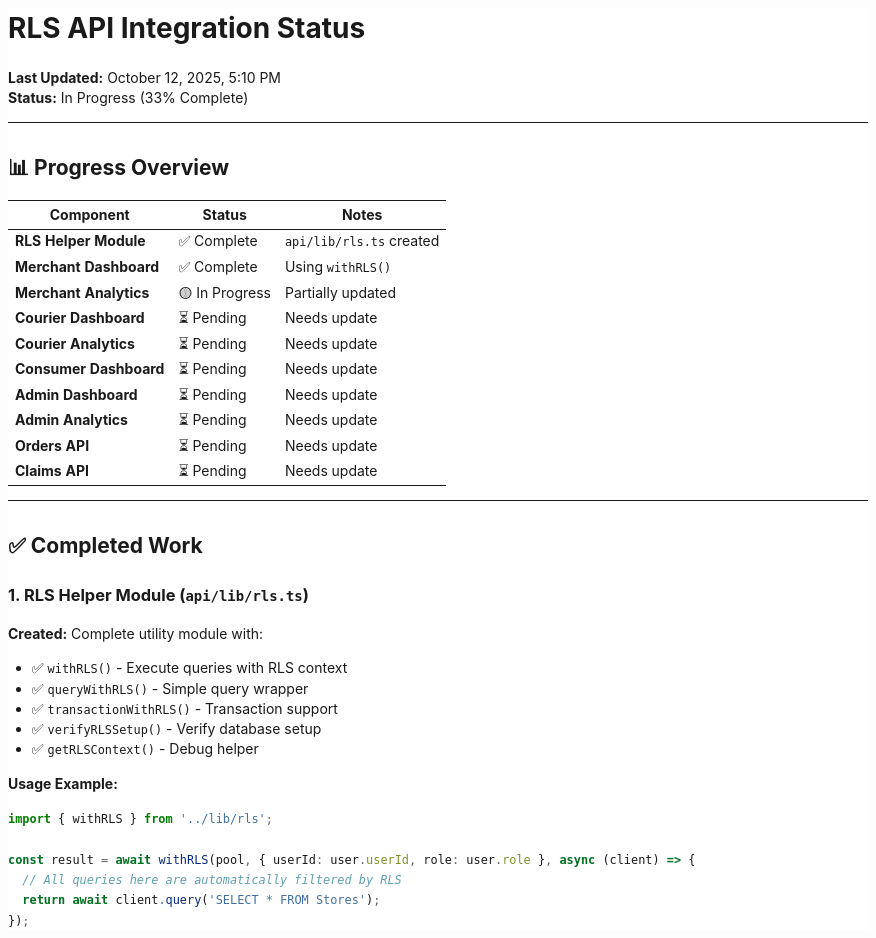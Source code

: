 # RLS API Integration Status

**Last Updated:** October 12, 2025, 5:10 PM  
**Status:** In Progress (33% Complete)

---

## 📊 Progress Overview

| Component | Status | Notes |
|-----------|--------|-------|
| **RLS Helper Module** | ✅ Complete | `api/lib/rls.ts` created |
| **Merchant Dashboard** | ✅ Complete | Using `withRLS()` |
| **Merchant Analytics** | 🟡 In Progress | Partially updated |
| **Courier Dashboard** | ⏳ Pending | Needs update |
| **Courier Analytics** | ⏳ Pending | Needs update |
| **Consumer Dashboard** | ⏳ Pending | Needs update |
| **Admin Dashboard** | ⏳ Pending | Needs update |
| **Admin Analytics** | ⏳ Pending | Needs update |
| **Orders API** | ⏳ Pending | Needs update |
| **Claims API** | ⏳ Pending | Needs update |

---

## ✅ Completed Work

### 1. RLS Helper Module (`api/lib/rls.ts`)

**Created:** Complete utility module with:
- ✅ `withRLS()` - Execute queries with RLS context
- ✅ `queryWithRLS()` - Simple query wrapper
- ✅ `transactionWithRLS()` - Transaction support
- ✅ `verifyRLSSetup()` - Verify database setup
- ✅ `getRLSContext()` - Debug helper

**Usage Example:**
```typescript
import { withRLS } from '../lib/rls';

const result = await withRLS(pool, { userId: user.userId, role: user.role }, async (client) => {
  // All queries here are automatically filtered by RLS
  return await client.query('SELECT * FROM Stores');
});
```
